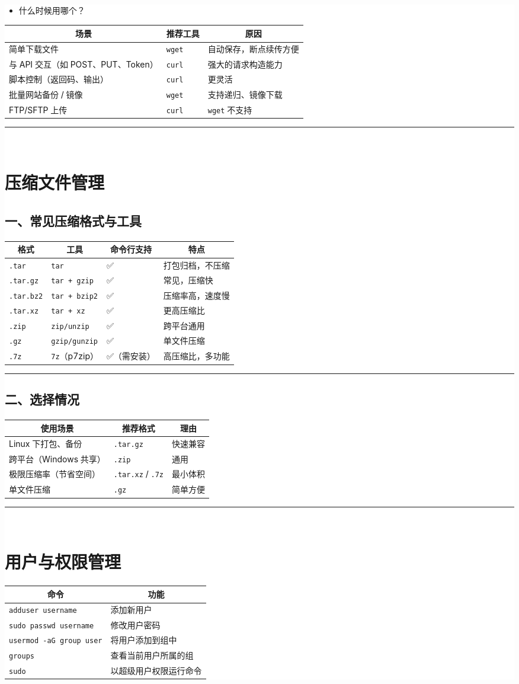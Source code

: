 - 什么时候用哪个？

| 场景                         | 推荐工具   | 原因          |
| -------------------------- | ------ | ----------- |
| 简单下载文件                     | `wget` | 自动保存，断点续传方便 |
| 与 API 交互（如 POST、PUT、Token） | `curl` | 强大的请求构造能力   |
| 脚本控制（返回码、输出）               | `curl` | 更灵活         |
| 批量网站备份 / 镜像                | `wget` | 支持递归、镜像下载   |
| FTP/SFTP 上传                | `curl` | `wget` 不支持  |
---
<br>

# 压缩文件管理
## 一、常见压缩格式与工具

| 格式         | 工具            | 命令行支持  | 特点       |
| ---------- | ------------- | ------ | -------- |
| `.tar`     | `tar`         | ✅      | 打包归档，不压缩 |
| `.tar.gz`  | `tar + gzip`  | ✅      | 常见，压缩快   |
| `.tar.bz2` | `tar + bzip2` | ✅      | 压缩率高，速度慢 |
| `.tar.xz`  | `tar + xz`    | ✅      | 更高压缩比    |
| `.zip`     | `zip/unzip`   | ✅      | 跨平台通用    |
| `.gz`      | `gzip/gunzip` | ✅      | 单文件压缩    |
| `.7z`      | `7z`（p7zip）   | ✅（需安装） | 高压缩比，多功能 |
---

## 二、选择情况

| 使用场景            | 推荐格式              | 理由   |
| --------------- | ----------------- | ---- |
| Linux 下打包、备份    | `.tar.gz`         | 快速兼容 |
| 跨平台（Windows 共享） | `.zip`            | 通用   |
| 极限压缩率（节省空间）     | `.tar.xz` / `.7z` | 最小体积 |
| 单文件压缩           | `.gz`             | 简单方便 |
---
<br>

# 用户与权限管理
| 命令                       | 功能          |
| ------------------------ | ----------- |
| `adduser username`       | 添加新用户       |
| `sudo passwd username`   | 修改用户密码      |
| `usermod -aG group user` | 将用户添加到组中    |
| `groups`                 | 查看当前用户所属的组  |
| `sudo`                   | 以超级用户权限运行命令 |
